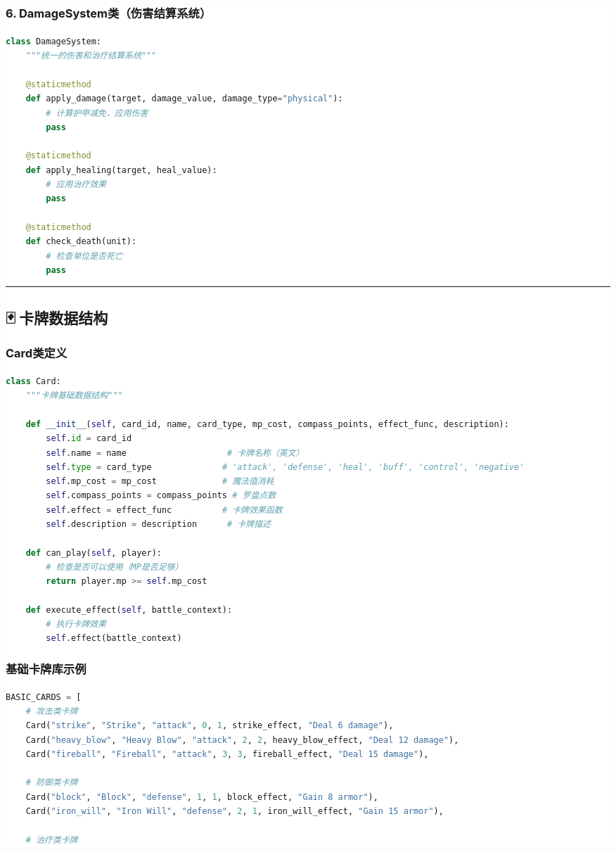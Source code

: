 ### 6. DamageSystem类（伤害结算系统）
```python
class DamageSystem:
    """统一的伤害和治疗结算系统"""
    
    @staticmethod
    def apply_damage(target, damage_value, damage_type="physical"):
        # 计算护甲减免，应用伤害
        pass
    
    @staticmethod
    def apply_healing(target, heal_value):
        # 应用治疗效果
        pass
    
    @staticmethod
    def check_death(unit):
        # 检查单位是否死亡
        pass
```

---

## 🃏 卡牌数据结构

### Card类定义
```python
class Card:
    """卡牌基础数据结构"""
    
    def __init__(self, card_id, name, card_type, mp_cost, compass_points, effect_func, description):
        self.id = card_id
        self.name = name                    # 卡牌名称（英文）
        self.type = card_type              # 'attack', 'defense', 'heal', 'buff', 'control', 'negative'
        self.mp_cost = mp_cost             # 魔法值消耗
        self.compass_points = compass_points # 罗盘点数
        self.effect = effect_func          # 卡牌效果函数
        self.description = description      # 卡牌描述
        
    def can_play(self, player):
        # 检查是否可以使用（MP是否足够）
        return player.mp >= self.mp_cost
    
    def execute_effect(self, battle_context):
        # 执行卡牌效果
        self.effect(battle_context)
```

### 基础卡牌库示例
```python
BASIC_CARDS = [
    # 攻击类卡牌
    Card("strike", "Strike", "attack", 0, 1, strike_effect, "Deal 6 damage"),
    Card("heavy_blow", "Heavy Blow", "attack", 2, 2, heavy_blow_effect, "Deal 12 damage"),
    Card("fireball", "Fireball", "attack", 3, 3, fireball_effect, "Deal 15 damage"),
    
    # 防御类卡牌
    Card("block", "Block", "defense", 1, 1, block_effect, "Gain 8 armor"),
    Card("iron_will", "Iron Will", "defense", 2, 1, iron_will_effect, "Gain 15 armor"),
    
    # 治疗类卡牌
```